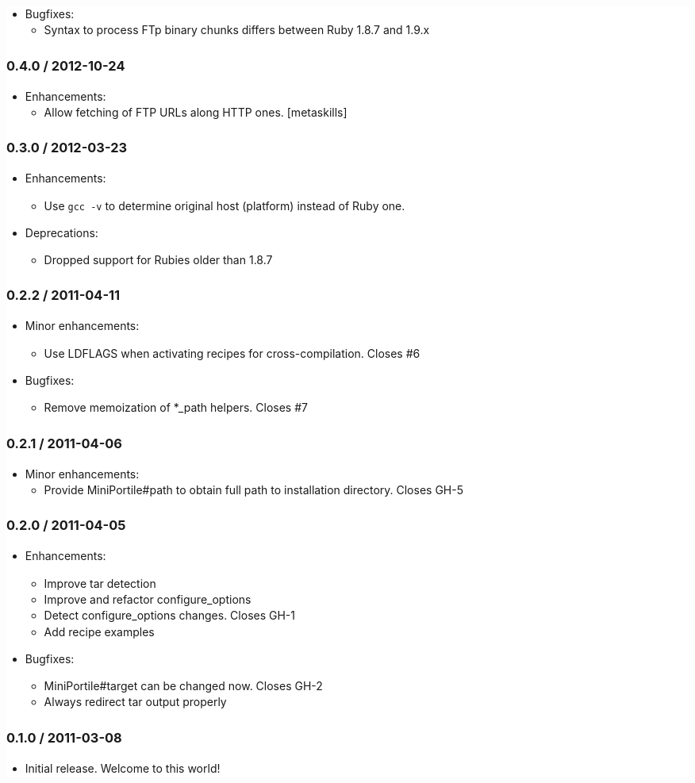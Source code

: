 * Bugfixes:
  * Syntax to process FTp binary chunks differs between Ruby 1.8.7 and 1.9.x

### 0.4.0 / 2012-10-24

* Enhancements:
  * Allow fetching of FTP URLs along HTTP ones. [metaskills]

### 0.3.0 / 2012-03-23

* Enhancements:
  * Use `gcc -v` to determine original host (platform) instead of Ruby one.

* Deprecations:
  * Dropped support for Rubies older than 1.8.7

### 0.2.2 / 2011-04-11

* Minor enhancements:
  * Use LDFLAGS when activating recipes for cross-compilation. Closes #6

* Bugfixes:
  * Remove memoization of *_path helpers. Closes #7

### 0.2.1 / 2011-04-06

* Minor enhancements:
  * Provide MiniPortile#path to obtain full path to installation directory. Closes GH-5

### 0.2.0 / 2011-04-05

* Enhancements:
  * Improve tar detection
  * Improve and refactor configure_options
  * Detect configure_options changes. Closes GH-1
  * Add recipe examples

* Bugfixes:
  * MiniPortile#target can be changed now. Closes GH-2
  * Always redirect tar output properly

### 0.1.0 / 2011-03-08

* Initial release. Welcome to this world!
